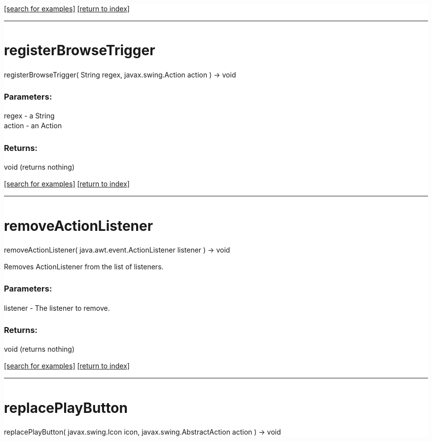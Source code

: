 
<a href="https://github.com/autoplot/dev/search?q=registerActionTrigger&unscoped_q=registerActionTrigger">[search for examples]</a>
<a href="https://github.com/autoplot/documentation/blob/master/javadoc/index-all.md">[return to index]</a>

***
<a name="registerBrowseTrigger"></a>
# registerBrowseTrigger
registerBrowseTrigger( String regex, javax.swing.Action action ) &rarr; void



### Parameters:
regex - a String
<br>action - an Action

### Returns:
void (returns nothing)


<a href="https://github.com/autoplot/dev/search?q=registerBrowseTrigger&unscoped_q=registerBrowseTrigger">[search for examples]</a>
<a href="https://github.com/autoplot/documentation/blob/master/javadoc/index-all.md">[return to index]</a>

***
<a name="removeActionListener"></a>
# removeActionListener
removeActionListener( java.awt.event.ActionListener listener ) &rarr; void

Removes ActionListener from the list of listeners.

### Parameters:
listener - The listener to remove.

### Returns:
void (returns nothing)


<a href="https://github.com/autoplot/dev/search?q=removeActionListener&unscoped_q=removeActionListener">[search for examples]</a>
<a href="https://github.com/autoplot/documentation/blob/master/javadoc/index-all.md">[return to index]</a>

***
<a name="replacePlayButton"></a>
# replacePlayButton
replacePlayButton( javax.swing.Icon icon, javax.swing.AbstractAction action ) &rarr; void
